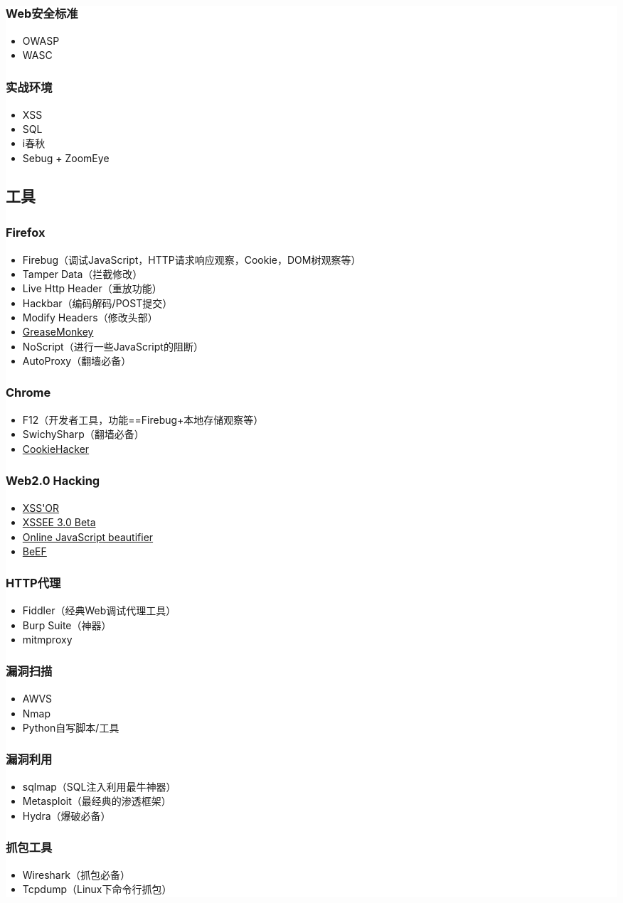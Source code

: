 ### Web安全标准
- OWASP
- WASC

### 实战环境
- XSS
- SQL
- i春秋
- Sebug + ZoomEye

## 工具
### Firefox
- Firebug（调试JavaScript，HTTP请求响应观察，Cookie，DOM树观察等）
- Tamper Data（拦截修改）
- Live Http Header（重放功能）
- Hackbar（编码解码/POST提交）
- Modify Headers（修改头部）
- [GreaseMonkey](http://userscripts.org/scripts/show/119798) 
- NoScript（进行一些JavaScript的阻断）
- AutoProxy（翻墙必备）

### Chrome
- F12（开发者工具，功能==Firebug+本地存储观察等）
- SwichySharp（翻墙必备）
- [CookieHacker](http://evilcos.me/?p=366)

### Web2.0 Hacking
- [XSS'OR](http://evilcos.me/lab/xssor/)
- [XSSEE 3.0 Beta](http://evilcos.me/lab/xssee/)
- [Online JavaScript beautifier](http://jsbeautifier.org/)
- [BeEF](http://beefproject.com/)

### HTTP代理
- Fiddler（经典Web调试代理工具）
- Burp Suite（神器）
- mitmproxy

### 漏洞扫描
- AWVS
- Nmap
- Python自写脚本/工具

### 漏洞利用
- sqlmap（SQL注入利用最牛神器）
- Metasploit（最经典的渗透框架）
- Hydra（爆破必备）

### 抓包工具
- Wireshark（抓包必备）
- Tcpdump（Linux下命令行抓包）
